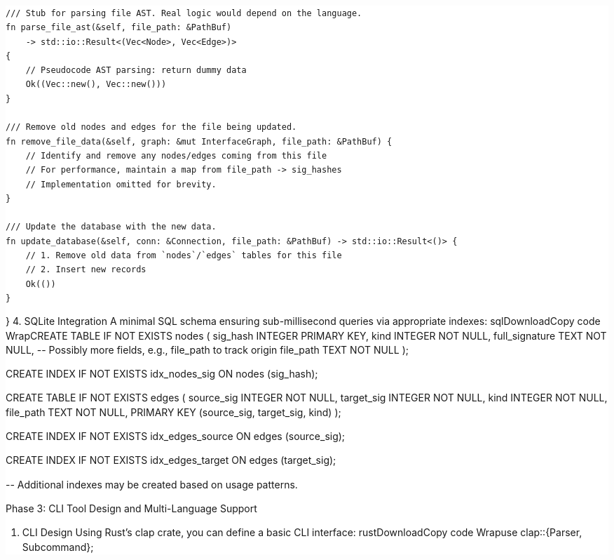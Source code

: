     /// Stub for parsing file AST. Real logic would depend on the language.
    fn parse_file_ast(&self, file_path: &PathBuf) 
        -> std::io::Result<(Vec<Node>, Vec<Edge>)>
    {
        // Pseudocode AST parsing: return dummy data
        Ok((Vec::new(), Vec::new()))
    }

    /// Remove old nodes and edges for the file being updated.
    fn remove_file_data(&self, graph: &mut InterfaceGraph, file_path: &PathBuf) {
        // Identify and remove any nodes/edges coming from this file
        // For performance, maintain a map from file_path -> sig_hashes
        // Implementation omitted for brevity.
    }

    /// Update the database with the new data.
    fn update_database(&self, conn: &Connection, file_path: &PathBuf) -> std::io::Result<()> {
        // 1. Remove old data from `nodes`/`edges` tables for this file
        // 2. Insert new records
        Ok(())
    }
}
4. SQLite Integration
A minimal SQL schema ensuring sub-millisecond queries via appropriate indexes:
sqlDownloadCopy code WrapCREATE TABLE IF NOT EXISTS nodes (
    sig_hash INTEGER PRIMARY KEY,
    kind INTEGER NOT NULL,
    full_signature TEXT NOT NULL,
    -- Possibly more fields, e.g., file_path to track origin
    file_path TEXT NOT NULL
);

CREATE INDEX IF NOT EXISTS idx_nodes_sig 
    ON nodes (sig_hash);

CREATE TABLE IF NOT EXISTS edges (
    source_sig INTEGER NOT NULL,
    target_sig INTEGER NOT NULL,
    kind INTEGER NOT NULL,
    file_path TEXT NOT NULL,
    PRIMARY KEY (source_sig, target_sig, kind)
);

CREATE INDEX IF NOT EXISTS idx_edges_source 
    ON edges (source_sig);

CREATE INDEX IF NOT EXISTS idx_edges_target 
    ON edges (target_sig);

-- Additional indexes may be created based on usage patterns.

Phase 3: CLI Tool Design and Multi-Language Support
1. CLI Design
Using Rust’s clap crate, you can define a basic CLI interface:
rustDownloadCopy code Wrapuse clap::{Parser, Subcommand};
